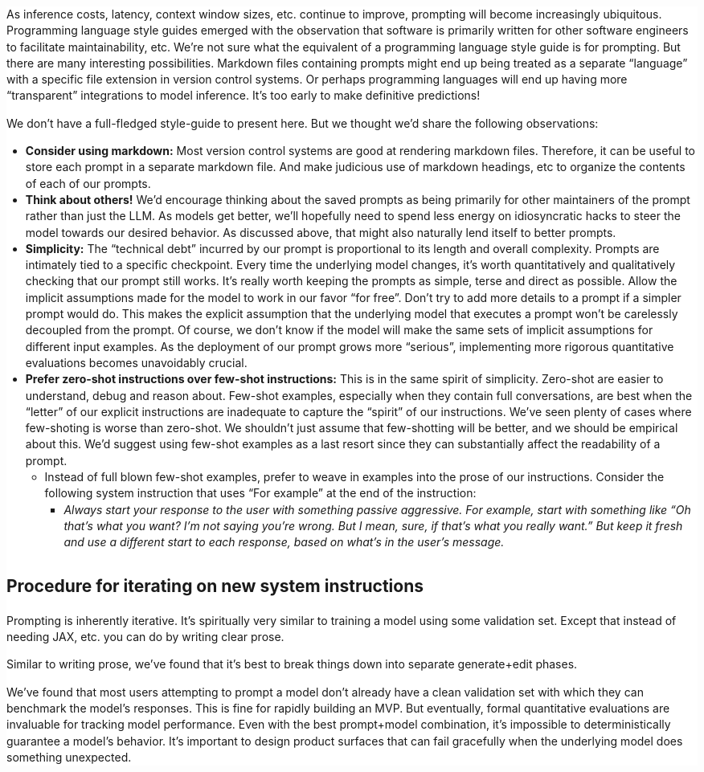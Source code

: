 As inference costs, latency, context window sizes, etc. continue to improve, prompting will become increasingly ubiquitous. Programming language style guides emerged with the observation that software is primarily written for other software engineers to facilitate maintainability, etc. We’re not sure what the equivalent of a programming language style guide is for prompting. But there are many interesting possibilities. Markdown files containing prompts might end up being treated as a separate “language” with a specific file extension in version control systems. Or perhaps programming languages will end up having more “transparent” integrations to model inference. It’s too early to make definitive predictions!

We don’t have a full-fledged style-guide to present here. But we thought we’d share the following observations:
* **Consider using markdown:** Most version control systems are good at rendering markdown files. Therefore, it can be useful to store each prompt in a separate markdown file. And make judicious use of markdown headings, etc to organize the contents of each of our prompts.
* **Think about others!** We’d encourage thinking about the saved prompts as being primarily for other maintainers of the prompt rather than just the LLM. As models get better, we’ll hopefully need to spend less energy on idiosyncratic hacks to steer the model towards our desired behavior. As discussed above, that might also naturally lend itself to better prompts.
* **Simplicity:** The “technical debt” incurred by our prompt is proportional to its length and overall complexity. Prompts are intimately tied to a specific checkpoint. Every time the underlying model changes, it’s worth quantitatively and qualitatively checking that our prompt still works. It’s really worth keeping the prompts as simple, terse and direct as possible. Allow the implicit assumptions made for the model to work in our favor “for free”. Don’t try to add more details to a prompt if a simpler prompt would do. This makes the explicit assumption that the underlying model that executes a prompt won’t be carelessly decoupled from the prompt. Of course, we don’t know if the model will make the same sets of implicit assumptions for different input examples. As the deployment of our prompt grows more “serious”, implementing more rigorous quantitative evaluations becomes unavoidably crucial.
* **Prefer zero-shot instructions over few-shot instructions:** This is in the same spirit of simplicity. Zero-shot are easier to understand, debug and reason about. Few-shot examples, especially when they contain full conversations, are best when the “letter” of our explicit instructions are inadequate to capture the “spirit” of our instructions. We’ve seen plenty of cases where few-shoting is worse than zero-shot. We shouldn’t just assume that few-shotting will be better, and we should be empirical about this. We’d suggest using few-shot examples as a last resort since they can substantially affect the readability of a prompt.
   * Instead of full blown few-shot examples, prefer to weave in examples into the prose of our instructions. Consider the following system instruction that uses “For example” at the end of the instruction:
      * *Always start your response to the user with something passive aggressive. For example, start with something like “Oh that’s what you want? I’m not saying you’re wrong. But I mean, sure, if that’s what you really want.” But keep it fresh and use a different start to each response, based on what’s in the user’s message.*

## Procedure for iterating on new system instructions

Prompting is inherently iterative. It’s spiritually very similar to training a model using some validation set. Except that instead of needing JAX, etc. you can do by writing clear prose.

Similar to writing prose, we’ve found that it’s best to break things down into separate generate+edit phases.

We’ve found that most users attempting to prompt a model don’t already have a clean validation set with which they can benchmark the model’s responses. This is fine for rapidly building an MVP. But eventually, formal quantitative evaluations are invaluable for tracking model performance. Even with the best prompt+model combination, it’s impossible to deterministically guarantee a model’s behavior. It’s important to design product surfaces that can fail gracefully when the underlying model does something unexpected.
